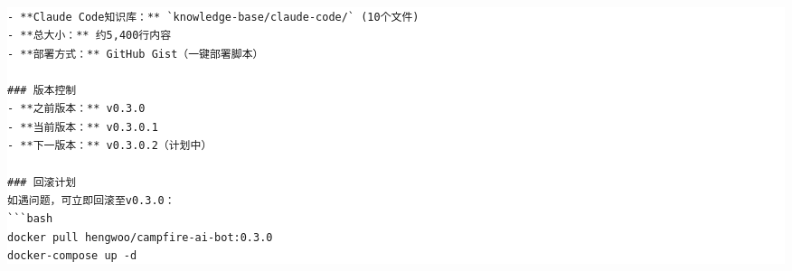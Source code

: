 ```
- **Claude Code知识库：** `knowledge-base/claude-code/` (10个文件)
- **总大小：** 约5,400行内容
- **部署方式：** GitHub Gist（一键部署脚本）

### 版本控制
- **之前版本：** v0.3.0
- **当前版本：** v0.3.0.1
- **下一版本：** v0.3.0.2（计划中）

### 回滚计划
如遇问题，可立即回滚至v0.3.0：
```bash
docker pull hengwoo/campfire-ai-bot:0.3.0
docker-compose up -d
```
